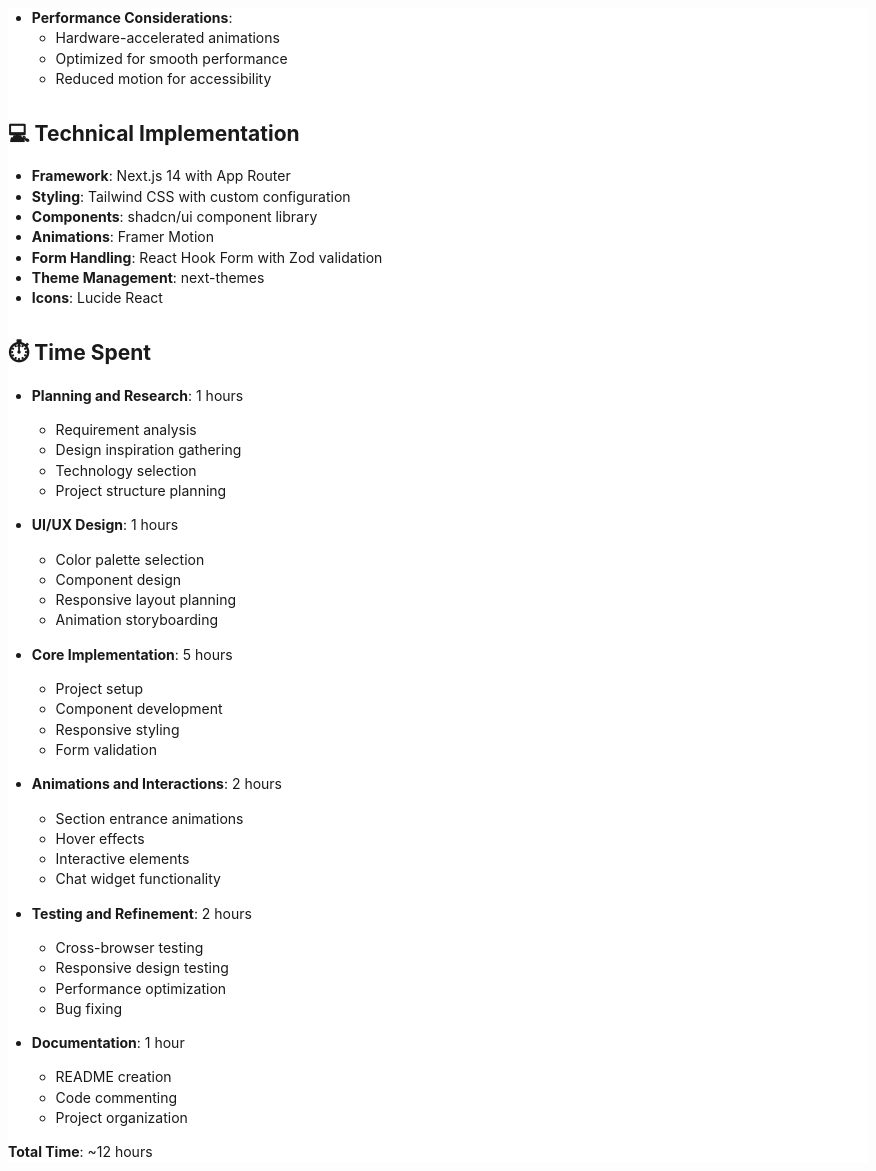 - **Performance Considerations**:
  - Hardware-accelerated animations
  - Optimized for smooth performance
  - Reduced motion for accessibility

## 💻 Technical Implementation

- **Framework**: Next.js 14 with App Router
- **Styling**: Tailwind CSS with custom configuration
- **Components**: shadcn/ui component library
- **Animations**: Framer Motion
- **Form Handling**: React Hook Form with Zod validation
- **Theme Management**: next-themes
- **Icons**: Lucide React

## ⏱️ Time Spent

- **Planning and Research**: 1 hours
  - Requirement analysis
  - Design inspiration gathering
  - Technology selection
  - Project structure planning

- **UI/UX Design**: 1 hours
  - Color palette selection
  - Component design
  - Responsive layout planning
  - Animation storyboarding

- **Core Implementation**: 5 hours
  - Project setup
  - Component development
  - Responsive styling
  - Form validation

- **Animations and Interactions**: 2 hours
  - Section entrance animations
  - Hover effects
  - Interactive elements
  - Chat widget functionality

- **Testing and Refinement**: 2 hours
  - Cross-browser testing
  - Responsive design testing
  - Performance optimization
  - Bug fixing

- **Documentation**: 1 hour
  - README creation
  - Code commenting
  - Project organization

**Total Time**: ~12 hours
